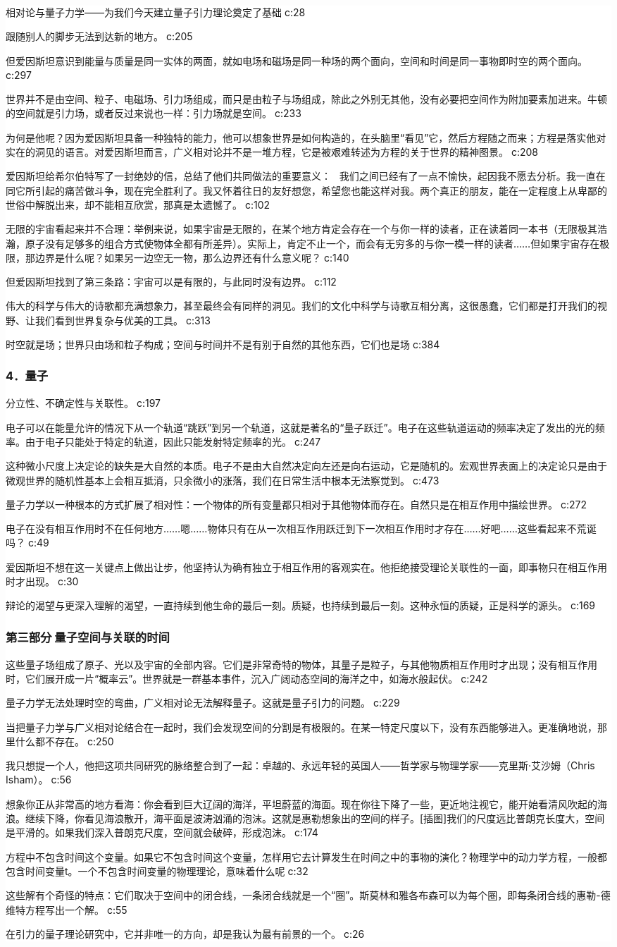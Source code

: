 相对论与量子力学——为我们今天建立量子引力理论奠定了基础 c:28

跟随别人的脚步无法到达新的地方。 c:205

但爱因斯坦意识到能量与质量是同一实体的两面，就如电场和磁场是同一种场的两个面向，空间和时间是同一事物即时空的两个面向。 c:297

世界并不是由空间、粒子、电磁场、引力场组成，而只是由粒子与场组成，除此之外别无其他，没有必要把空间作为附加要素加进来。牛顿的空间就是引力场，或者反过来说也一样：引力场就是空间。 c:233

为何是他呢？因为爱因斯坦具备一种独特的能力，他可以想象世界是如何构造的，在头脑里“看见”它，然后方程随之而来；方程是落实他对实在的洞见的语言。对爱因斯坦而言，广义相对论并不是一堆方程，它是被艰难转述为方程的关于世界的精神图景。 c:208

爱因斯坦给希尔伯特写了一封绝妙的信，总结了他们共同做法的重要意义：
 
我们之间已经有了一点不愉快，起因我不愿去分析。我一直在同它所引起的痛苦做斗争，现在完全胜利了。我又怀着往日的友好想您，希望您也能这样对我。两个真正的朋友，能在一定程度上从卑鄙的世俗中解脱出来，却不能相互欣赏，那真是太遗憾了。 c:102

无限的宇宙看起来并不合理：举例来说，如果宇宙是无限的，在某个地方肯定会存在一个与你一样的读者，正在读着同一本书（无限极其浩瀚，原子没有足够多的组合方式使物体全都有所差异）。实际上，肯定不止一个，而会有无穷多的与你一模一样的读者……但如果宇宙存在极限，那边界是什么呢？如果另一边空无一物，那么边界还有什么意义呢？ c:140

但爱因斯坦找到了第三条路：宇宙可以是有限的，与此同时没有边界。 c:112

伟大的科学与伟大的诗歌都充满想象力，甚至最终会有同样的洞见。我们的文化中科学与诗歌互相分离，这很愚蠢，它们都是打开我们的视野、让我们看到世界复杂与优美的工具。 c:313

时空就是场；世界只由场和粒子构成；空间与时间并不是有别于自然的其他东西，它们也是场 c:384

### 4．量子

分立性、不确定性与关联性。 c:197

电子可以在能量允许的情况下从一个轨道“跳跃”到另一个轨道，这就是著名的“量子跃迁”。电子在这些轨道运动的频率决定了发出的光的频率。由于电子只能处于特定的轨道，因此只能发射特定频率的光。 c:247

这种微小尺度上决定论的缺失是大自然的本质。电子不是由大自然决定向左还是向右运动，它是随机的。宏观世界表面上的决定论只是由于微观世界的随机性基本上会相互抵消，只余微小的涨落，我们在日常生活中根本无法察觉到。 c:473

量子力学以一种根本的方式扩展了相对性：一个物体的所有变量都只相对于其他物体而存在。自然只是在相互作用中描绘世界。 c:272

电子在没有相互作用时不在任何地方……嗯……物体只有在从一次相互作用跃迁到下一次相互作用时才存在……好吧……这些看起来不荒诞吗？ c:49

爱因斯坦不想在这一关键点上做出让步，他坚持认为确有独立于相互作用的客观实在。他拒绝接受理论关联性的一面，即事物只在相互作用时才出现。 c:30

辩论的渴望与更深入理解的渴望，一直持续到他生命的最后一刻。质疑，也持续到最后一刻。这种永恒的质疑，正是科学的源头。 c:169

### 第三部分 量子空间与关联的时间

这些量子场组成了原子、光以及宇宙的全部内容。它们是非常奇特的物体，其量子是粒子，与其他物质相互作用时才出现；没有相互作用时，它们展开成一片“概率云”。世界就是一群基本事件，沉入广阔动态空间的海洋之中，如海水般起伏。 c:242

量子力学无法处理时空的弯曲，广义相对论无法解释量子。这就是量子引力的问题。 c:229

当把量子力学与广义相对论结合在一起时，我们会发现空间的分割是有极限的。在某一特定尺度以下，没有东西能够进入。更准确地说，那里什么都不存在。 c:250

我只想提一个人，他把这项共同研究的脉络整合到了一起：卓越的、永远年轻的英国人——哲学家与物理学家——克里斯·艾沙姆（Chris Isham）。 c:56

想象你正从非常高的地方看海：你会看到巨大辽阔的海洋，平坦蔚蓝的海面。现在你往下降了一些，更近地注视它，能开始看清风吹起的海浪。继续下降，你看见海浪散开，海平面是波涛汹涌的泡沫。这就是惠勒想象出的空间的样子。[插图]我们的尺度远比普朗克长度大，空间是平滑的。如果我们深入普朗克尺度，空间就会破碎，形成泡沫。 c:174

方程中不包含时间这个变量。如果它不包含时间这个变量，怎样用它去计算发生在时间之中的事物的演化？物理学中的动力学方程，一般都包含时间变量t。一个不包含时间变量的物理理论，意味着什么呢 c:32

这些解有个奇怪的特点：它们取决于空间中的闭合线，一条闭合线就是一个“圈”。斯莫林和雅各布森可以为每个圈，即每条闭合线的惠勒-德维特方程写出一个解。 c:55

在引力的量子理论研究中，它并非唯一的方向，却是我认为最有前景的一个。 c:26
